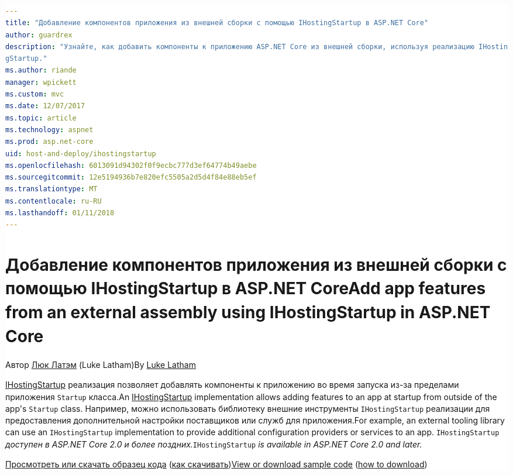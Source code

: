 ```yaml
---
title: "Добавление компонентов приложения из внешней сборки с помощью IHostingStartup в ASP.NET Core"
author: guardrex
description: "Узнайте, как добавить компоненты к приложению ASP.NET Core из внешней сборки, используя реализацию IHostingStartup."
ms.author: riande
manager: wpickett
ms.custom: mvc
ms.date: 12/07/2017
ms.topic: article
ms.technology: aspnet
ms.prod: asp.net-core
uid: host-and-deploy/ihostingstartup
ms.openlocfilehash: 6013091d94302f0f9ecbc777d3ef64774b49aebe
ms.sourcegitcommit: 12e5194936b7e820efc5505a2d5d4f84e88eb5ef
ms.translationtype: MT
ms.contentlocale: ru-RU
ms.lasthandoff: 01/11/2018
---
```

# <a name="add-app-features-from-an-external-assembly-using-ihostingstartup-in-aspnet-core"></a><span data-ttu-id="e3bd6-103">Добавление компонентов приложения из внешней сборки с помощью IHostingStartup в ASP.NET Core</span><span class="sxs-lookup"><span data-stu-id="e3bd6-103">Add app features from an external assembly using IHostingStartup in ASP.NET Core</span></span>

<span data-ttu-id="e3bd6-104">Автор [Люк Латэм](https://github.com/guardrex) (Luke Latham)</span><span class="sxs-lookup"><span data-stu-id="e3bd6-104">By [Luke Latham](https://github.com/guardrex)</span></span>

<span data-ttu-id="e3bd6-105">[IHostingStartup](/dotnet/api/microsoft.aspnetcore.hosting.ihostingstartup) реализация позволяет добавлять компоненты к приложению во время запуска из-за пределами приложения `Startup` класса.</span><span class="sxs-lookup"><span data-stu-id="e3bd6-105">An [IHostingStartup](/dotnet/api/microsoft.aspnetcore.hosting.ihostingstartup) implementation allows adding features to an app at startup from outside of the app's `Startup` class.</span></span> <span data-ttu-id="e3bd6-106">Например, можно использовать библиотеку внешние инструменты `IHostingStartup` реализации для предоставления дополнительной настройки поставщиков или служб для приложения.</span><span class="sxs-lookup"><span data-stu-id="e3bd6-106">For example, an external tooling library can use an `IHostingStartup` implementation to provide additional configuration providers or services to an app.</span></span> <span data-ttu-id="e3bd6-107">`IHostingStartup`*доступен в ASP.NET Core 2.0 и более поздних.*</span><span class="sxs-lookup"><span data-stu-id="e3bd6-107">`IHostingStartup` *is available in ASP.NET Core 2.0 and later.*</span></span>

<span data-ttu-id="e3bd6-108">[Просмотреть или скачать образец кода](https://github.com/aspnet/Docs/tree/master/aspnetcore/host-and-deploy/ihostingstartup/sample/) ([как скачивать](xref:tutorials/index#how-to-download-a-sample))</span><span class="sxs-lookup"><span data-stu-id="e3bd6-108">[View or download sample code](https://github.com/aspnet/Docs/tree/master/aspnetcore/host-and-deploy/ihostingstartup/sample/) ([how to download](xref:tutorials/index#how-to-download-a-sample))</span></span>
